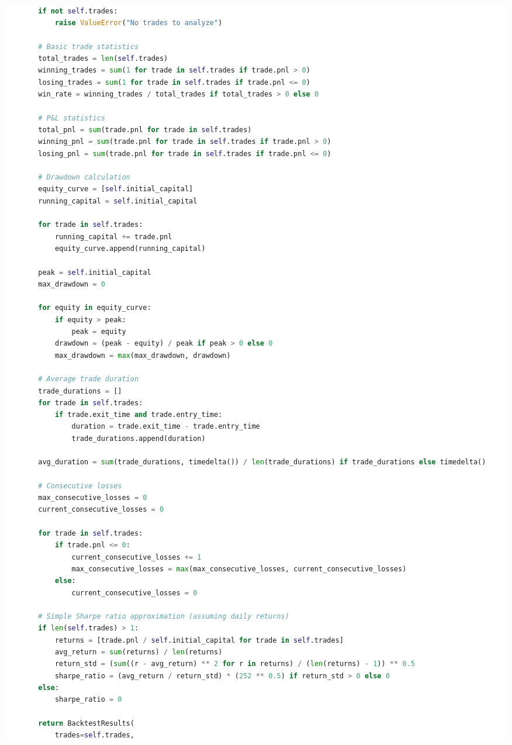 ```python
        if not self.trades:
            raise ValueError("No trades to analyze")

        # Basic trade statistics
        total_trades = len(self.trades)
        winning_trades = sum(1 for trade in self.trades if trade.pnl > 0)
        losing_trades = sum(1 for trade in self.trades if trade.pnl <= 0)
        win_rate = winning_trades / total_trades if total_trades > 0 else 0

        # P&L statistics
        total_pnl = sum(trade.pnl for trade in self.trades)
        winning_pnl = sum(trade.pnl for trade in self.trades if trade.pnl > 0)
        losing_pnl = sum(trade.pnl for trade in self.trades if trade.pnl <= 0)

        # Drawdown calculation
        equity_curve = [self.initial_capital]
        running_capital = self.initial_capital

        for trade in self.trades:
            running_capital += trade.pnl
            equity_curve.append(running_capital)

        peak = self.initial_capital
        max_drawdown = 0

        for equity in equity_curve:
            if equity > peak:
                peak = equity
            drawdown = (peak - equity) / peak if peak > 0 else 0
            max_drawdown = max(max_drawdown, drawdown)

        # Average trade duration
        trade_durations = []
        for trade in self.trades:
            if trade.exit_time and trade.entry_time:
                duration = trade.exit_time - trade.entry_time
                trade_durations.append(duration)

        avg_duration = sum(trade_durations, timedelta()) / len(trade_durations) if trade_durations else timedelta()

        # Consecutive losses
        max_consecutive_losses = 0
        current_consecutive_losses = 0

        for trade in self.trades:
            if trade.pnl <= 0:
                current_consecutive_losses += 1
                max_consecutive_losses = max(max_consecutive_losses, current_consecutive_losses)
            else:
                current_consecutive_losses = 0

        # Simple Sharpe ratio approximation (assuming daily returns)
        if len(self.trades) > 1:
            returns = [trade.pnl / self.initial_capital for trade in self.trades]
            avg_return = sum(returns) / len(returns)
            return_std = (sum((r - avg_return) ** 2 for r in returns) / (len(returns) - 1)) ** 0.5
            sharpe_ratio = (avg_return / return_std) * (252 ** 0.5) if return_std > 0 else 0
        else:
            sharpe_ratio = 0

        return BacktestResults(
            trades=self.trades,
```
